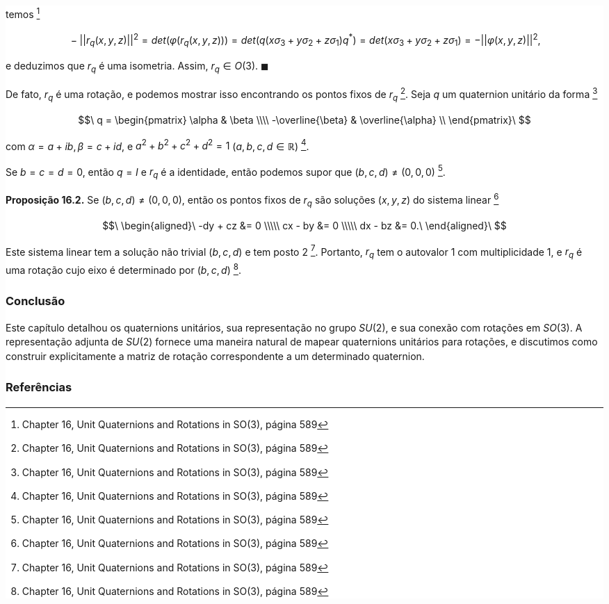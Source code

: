 temos [^5]

$$\
-||r_q(x, y, z)||^2 = det(\varphi(r_q(x, y, z))) = det(q(x\sigma_3 + y\sigma_2 + z\sigma_1)q^*) = det(x\sigma_3 + y\sigma_2 + z\sigma_1) = -||\varphi(x, y, z)||^2,\
$$

e deduzimos que $r_q$ é uma isometria. Assim, $r_q \in O(3)$. $\blacksquare$

De fato, $r_q$ é uma rotação, e podemos mostrar isso encontrando os pontos fixos de $r_q$ [^5]. Seja $q$ um quaternion unitário da forma [^5]

$$\
q = \begin{pmatrix} \alpha & \beta \\\\ -\overline{\beta} & \overline{\alpha} \\ \end{pmatrix}\
$$

com $\alpha = a + ib, \beta = c + id$, e $a^2 + b^2 + c^2 + d^2 = 1$ ($a, b, c, d \in \mathbb{R}$) [^5].

Se $b = c = d = 0$, então $q = I$ e $r_q$ é a identidade, então podemos supor que $(b, c, d) \neq (0, 0, 0)$ [^5].

**Proposição 16.2.** Se $(b, c, d) \neq (0, 0, 0)$, então os pontos fixos de $r_q$ são soluções $(x, y, z)$ do sistema linear [^5]

$$\
\begin{aligned}\
-dy + cz &= 0 \\\\\
cx - by &= 0 \\\\\
dx - bz &= 0.\
\end{aligned}\
$$

Este sistema linear tem a solução não trivial $(b, c, d)$ e tem posto 2 [^5]. Portanto, $r_q$ tem o autovalor 1 com multiplicidade 1, e $r_q$ é uma rotação cujo eixo é determinado por $(b, c, d)$ [^5].

### Conclusão

Este capítulo detalhou os quaternions unitários, sua representação no grupo $SU(2)$, e sua conexão com rotações em $SO(3)$. A representação adjunta de $SU(2)$ fornece uma maneira natural de mapear quaternions unitários para rotações, e discutimos como construir explicitamente a matriz de rotação correspondente a um determinado quaternion.

### Referências

[^1]: Chapter 16, Unit Quaternions and Rotations in SO(3), página 585
[^2]: Chapter 16, Unit Quaternions and Rotations in SO(3), página 586
[^3]: Chapter 16, Unit Quaternions and Rotations in SO(3), página 587
[^4]: Chapter 16, Unit Quaternions and Rotations in SO(3), página 588
[^5]: Chapter 16, Unit Quaternions and Rotations in SO(3), página 589
